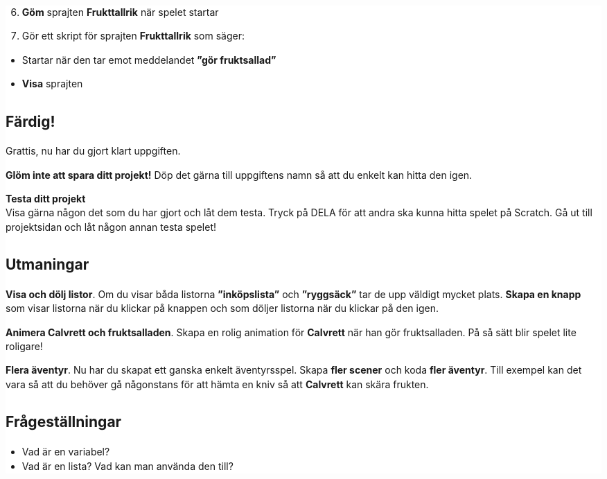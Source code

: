 6.	**Göm** sprajten **Frukttallrik** när spelet startar

7.	Gör ett skript för sprajten **Frukttallrik** som säger:

  * Startar när den tar emot meddelandet **”gör fruktsallad”**

  * **Visa** sprajten

## Färdig!
Grattis, nu har du gjort klart uppgiften.

**Glöm inte att spara ditt projekt!** Döp det gärna till uppgiftens namn så att du enkelt kan hitta den igen.

**Testa ditt projekt**  
Visa gärna någon det som du har gjort och låt dem testa. Tryck på DELA för att andra ska kunna hitta spelet på Scratch. Gå ut till projektsidan och låt någon annan testa spelet!

## Utmaningar

**Visa och dölj listor**. Om du visar båda listorna **”inköpslista”** och **”ryggsäck”** tar de upp väldigt mycket plats. **Skapa en knapp** som visar listorna när du klickar på knappen och som döljer listorna när du klickar på den igen.

**Animera Calvrett och fruktsalladen**. Skapa en rolig animation för **Calvrett** när han gör fruktsalladen. På så sätt blir spelet lite roligare!

**Flera äventyr**. Nu har du skapat ett ganska enkelt äventyrsspel. Skapa **fler scener** och koda **fler äventyr**. Till exempel kan det vara så att du behöver gå någonstans för att hämta en kniv så att **Calvrett** kan skära frukten.

## Frågeställningar

* Vad är en variabel?
* Vad är en lista? Vad kan man använda den till?
